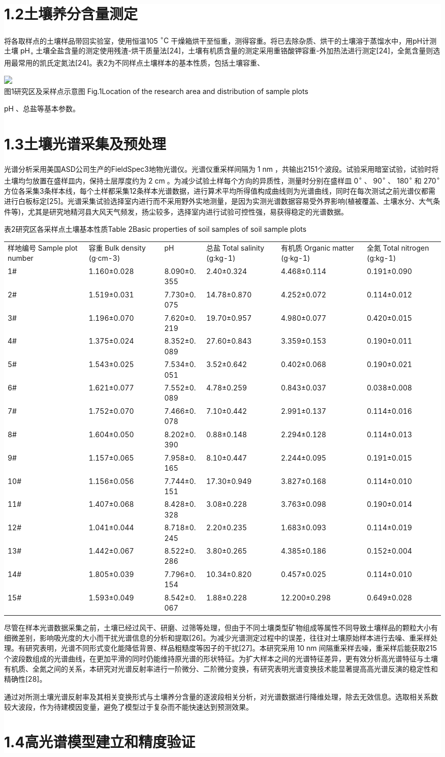 # 1.2土壤养分含量测定

将各取样点的土壤样品带回实验室，使用恒温105 $\mathrm { { } ^ { \circ } C }$ 干燥箱烘干至恒重，测得容重。将已去除杂质、烘干的土壤溶于蒸馏水中，用pH计测土壤 $\mathrm { p H } _ { \circ }$ 土壤全盐含量的测定使用残渣-烘干质量法[24]，土壤有机质含量的测定采用重铬酸钾容重-外加热法进行测定[24]，全氮含量则选用最常用的凯氏定氮法[24]。表2为不同样点土壤样本的基本性质，包括土壤容重、

![](images/6fc73946fe2388b1f01fd662b877346bb58e60db311e44e770412411c49236bf.jpg)  
图1研究区及采样点示意图 Fig.1Location of the research area and distribution of sample plots

$\mathsf { p H }$ 、总盐等基本参数。

# 1.3土壤光谱采集及预处理

光谱分析采用美国ASD公司生产的FieldSpec3地物光谱仪。光谱仪重采样间隔为 $1 \ \mathrm { n m }$ ，共输出2151个波段。试验采用暗室试验，试验时将土壤均匀放置在盛样皿内，保持土层厚度约为 $2 \ \mathrm { c m }$ 。为减少试验土样每个方向的异质性，测量时分别在盛样皿 $0 ^ { \circ }$ 、 $9 0 ^ { \circ }$ 、 $1 8 0 ^ { \circ }$ 和 $2 7 0 ^ { \circ }$ 方位各采集3条样本线，每个土样都采集12条样本光谱数据，进行算术平均所得值构成曲线则为光谱曲线，同时在每次测试之前光谱仪都需进行白板标定[25]。光谱采集试验选择室内进行而不采用野外实地测量，是因为实测光谱数据容易受外界影响(植被覆盖、土壤水分、大气条件等)，尤其是研究地精河县大风天气频发，扬尘较多，选择室内进行试验可控性强，易获得稳定的光谱数据。

表2研究区各采样点土壤基本性质Table 2Basic properties of soil samples of soil sample plots  

<html><body><table><tr><td>样地编号 Sample plot number</td><td>容重 Bulk density (g·cm-3)</td><td>pH</td><td>总盐 Total salinity (g:kg-1)</td><td>有机质 Organic matter (g·kg-1)</td><td>全氮 Total nitrogen (g:kg-1)</td></tr><tr><td>1#</td><td>1.160±0.028</td><td>8.090±0.355</td><td>2.40±0.324</td><td>4.468±0.114</td><td>0.191±0.090</td></tr><tr><td>2#</td><td>1.519±0.031</td><td>7.730±0.075</td><td>14.78±0.870</td><td>4.252±0.072</td><td>0.114±0.012</td></tr><tr><td>3#</td><td>1.196±0.070</td><td>7.620±0.219</td><td>19.70±0.957</td><td>4.980±0.077</td><td>0.420±0.015</td></tr><tr><td>4#</td><td>1.375±0.024</td><td>8.352±0.089</td><td>27.60±0.843</td><td>3.359±0.153</td><td>0.190±0.011</td></tr><tr><td>5#</td><td>1.543±0.025</td><td>7.534±0.051</td><td>3.52±0.642</td><td>0.402±0.068</td><td>0.190±0.021</td></tr><tr><td>6#</td><td>1.621±0.077</td><td>7.552±0.089</td><td>4.78±0.259</td><td>0.843±0.037</td><td>0.038±0.008</td></tr><tr><td>7#</td><td>1.752±0.070</td><td>7.466±0.078</td><td>7.10±0.442</td><td>2.991±0.137</td><td>0.114±0.016</td></tr><tr><td>8#</td><td>1.604±0.050</td><td>8.202±0.390</td><td>0.88±0.148</td><td>2.294±0.128</td><td>0.114±0.013</td></tr><tr><td>9#</td><td>1.157±0.065</td><td>7.958±0.165</td><td>8.10±0.447</td><td>2.244±0.095</td><td>0.191±0.015</td></tr><tr><td>10#</td><td>1.156±0.056</td><td>7.744±0.151</td><td>17.30±0.949</td><td>3.827±0.168</td><td>0.114±0.010</td></tr><tr><td>11#</td><td>1.407±0.068</td><td>8.428±0.328</td><td>3.08±0.228</td><td>3.763±0.098</td><td>0.190±0.014</td></tr><tr><td>12#</td><td>1.041±0.044</td><td>8.718±0.245</td><td>2.20±0.235</td><td>1.683±0.093</td><td>0.114±0.019</td></tr><tr><td>13#</td><td>1.442±0.067</td><td>8.522±0.286</td><td>3.80±0.265</td><td>4.385±0.186</td><td>0.152±0.004</td></tr><tr><td>14#</td><td>1.805±0.039</td><td>7.796±0.154</td><td>10.34±0.820</td><td>0.457±0.025</td><td>0.114±0.010</td></tr><tr><td>15#</td><td>1.593±0.049</td><td>8.542±0.067</td><td>1.88±0.228</td><td>12.200±0.298</td><td>0.649±0.028</td></tr></table></body></html>

尽管在样本光谱数据采集之前，土壤已经过风干、研磨、过筛等处理，但由于不同土壤类型矿物组成等属性不同导致土壤样品的颗粒大小有细微差别，影响吸光度的大小而干扰光谱信息的分析和提取[26]。为减少光谱测定过程中的误差，往往对土壤原始样本进行去噪、重采样处理。有研究表明，光谱不同形式变化能降低背景、样品粗糙度等因子的干扰[27]。本研究采用 $1 0 \ \mathrm { n m }$ 间隔重采样去噪，重采样后能获取215个波段数组成的光谱曲线，在更加平滑的同时仍能维持原光谱的形状特征。为扩大样本之间的光谱特征差异，更有效分析高光谱特征与土壤有机质、全氮之间的关系，本研究对光谱反射率进行一阶微分、二阶微分变换，有研究表明光谱变换技术能显著提高高光谱反演的稳定性和精确性[28]。

通过对所测土壤光谱反射率及其相关变换形式与土壤养分含量的逐波段相关分析，对光谱数据进行降维处理，除去无效信息。选取相关系数较大波段，作为待建模因变量，避免了模型过于复杂而不能快速达到预测效果。

# 1.4高光谱模型建立和精度验证
